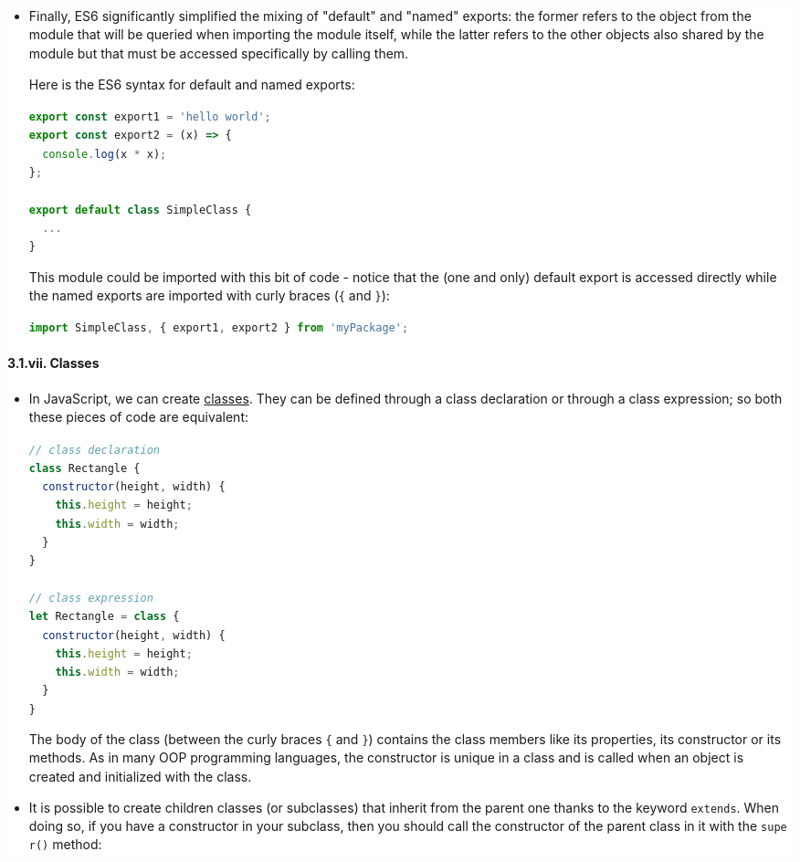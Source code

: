 - Finally, ES6 significantly simplified the mixing of "default" and "named" exports: the former refers to the object from the module that will be queried when importing the module itself, while the latter refers to the other objects also shared by the module but that must be accessed specifically by calling them.

  Here is the ES6 syntax for default and named exports:
  
    ```js
    export const export1 = 'hello world';
    export const export2 = (x) => {
      console.log(x * x);
    };
    
    export default class SimpleClass {
      ...
    }
    ```
  
  This module could be imported with this bit of code - notice that the (one and only) default export is accessed directly while the named exports are imported with curly braces (`{` and `}`):
  
    ```js
    import SimpleClass, { export1, export2 } from 'myPackage';
    ```

#### 3.1.vii. Classes

- In JavaScript, we can create [classes](https://developer.mozilla.org/en-US/docs/Web/JavaScript/Reference/Classes). They can be defined through a class declaration or through a class expression; so both these pieces of code are equivalent:
  
  ```js
  // class declaration
  class Rectangle {
    constructor(height, width) {
      this.height = height;
      this.width = width;
    }
  }
  
  // class expression
  let Rectangle = class {
    constructor(height, width) {
      this.height = height;
      this.width = width;
    }
  }
  ```
  
  The body of the class (between the curly braces `{` and `}`) contains the class members like its properties, its constructor or its methods. As in many OOP programming languages, the constructor is unique in a class and is called when an object is created and initialized with the class.

- It is possible to create children classes (or subclasses) that inherit from the parent one thanks to the keyword `extends`. When doing so, if you have a constructor in your subclass, then you should call the constructor of the parent class in it with the `super()` method:
